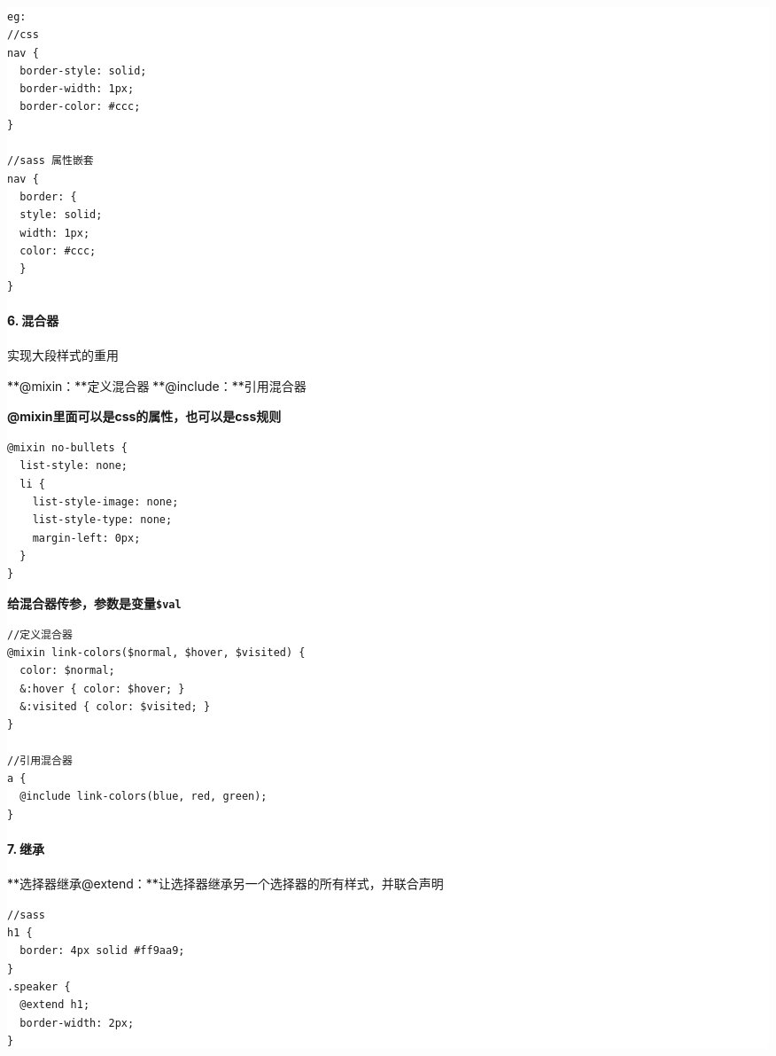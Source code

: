     eg:
    //css
    nav {
      border-style: solid;
      border-width: 1px;
      border-color: #ccc;
    }
    
    //sass 属性嵌套
    nav {
      border: {
      style: solid;
      width: 1px;
      color: #ccc;
      }
    }

#### 6. 混合器

实现大段样式的重用

**@mixin：**定义混合器
**@include：**引用混合器

**@mixin里面可以是css的属性，也可以是css规则**

    @mixin no-bullets {
      list-style: none;
      li {
	    list-style-image: none;
	    list-style-type: none;
	    margin-left: 0px;
      }
    }

**给混合器传参，参数是变量`$val`**

    //定义混合器
    @mixin link-colors($normal, $hover, $visited) {
      color: $normal;
      &:hover { color: $hover; }
      &:visited { color: $visited; }
    }
    
    //引用混合器
    a {
      @include link-colors(blue, red, green);
    }

#### 7. 继承

**选择器继承@extend：**让选择器继承另一个选择器的所有样式，并联合声明

    //sass
    h1 {
      border: 4px solid #ff9aa9;
    }
    .speaker {
      @extend h1;
      border-width: 2px;
    }
    